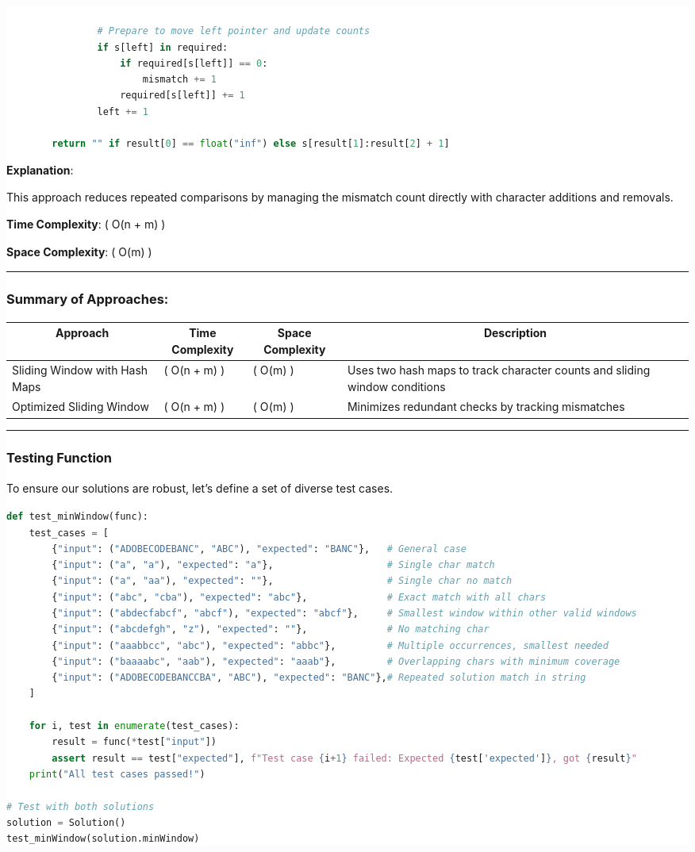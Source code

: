 ```python
                
                # Prepare to move left pointer and update counts
                if s[left] in required:
                    if required[s[left]] == 0:
                        mismatch += 1
                    required[s[left]] += 1
                left += 1
        
        return "" if result[0] == float("inf") else s[result[1]:result[2] + 1]
```

**Explanation**:

This approach reduces repeated comparisons by managing the mismatch count directly with character additions and removals.

**Time Complexity**: \( O(n + m) \)

**Space Complexity**: \( O(m) \)

---

### Summary of Approaches:

| Approach                           | Time Complexity   | Space Complexity | Description                                             |
|------------------------------------|-------------------|------------------|---------------------------------------------------------|
| Sliding Window with Hash Maps      | \( O(n + m) \)   | \( O(m) \)       | Uses two hash maps to track character counts and sliding window conditions |
| Optimized Sliding Window           | \( O(n + m) \)   | \( O(m) \)       | Minimizes redundant checks by tracking mismatches |

---

### Testing Function

To ensure our solutions are robust, let’s define a set of diverse test cases.

```python
def test_minWindow(func):
    test_cases = [
        {"input": ("ADOBECODEBANC", "ABC"), "expected": "BANC"},   # General case
        {"input": ("a", "a"), "expected": "a"},                    # Single char match
        {"input": ("a", "aa"), "expected": ""},                    # Single char no match
        {"input": ("abc", "cba"), "expected": "abc"},              # Exact match with all chars
        {"input": ("abdecfabcf", "abcf"), "expected": "abcf"},     # Smallest window within other valid windows
        {"input": ("abcdefgh", "z"), "expected": ""},              # No matching char
        {"input": ("aaabbcc", "abc"), "expected": "abbc"},         # Multiple occurrences, smallest needed
        {"input": ("baaaabc", "aab"), "expected": "aaab"},         # Overlapping chars with minimum coverage
        {"input": ("ADOBECODEBANCCBA", "ABC"), "expected": "BANC"},# Repeated solution match in string
    ]
    
    for i, test in enumerate(test_cases):
        result = func(*test["input"])
        assert result == test["expected"], f"Test case {i+1} failed: Expected {test['expected']}, got {result}"
    print("All test cases passed!")

# Test with both solutions
solution = Solution()
test_minWindow(solution.minWindow)
```
